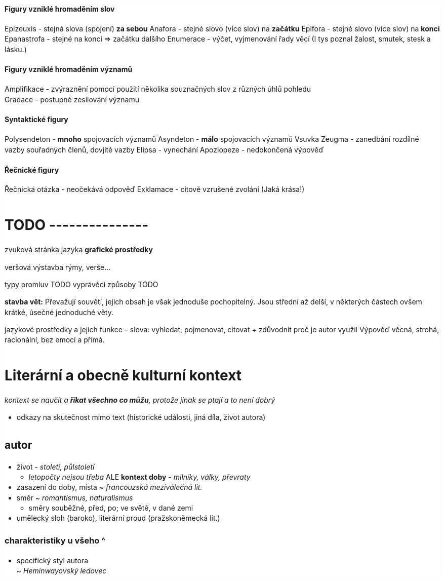 #### Figury vzniklé hromaděním slov
Epizeuxis - stejná slova (spojení) **za sebou**
Anafora - stejné slovo (více slov) na **začátku**
Epifora - stejné slovo (více slov) na **konci**
Epanastrofa - stejné na konci => začátku dalšího
Enumerace - výčet, vyjmenování řady věcí (I tys poznal žalost, smutek, stesk a lásku.)


#### Figury vzniklé hromaděním významů
Amplifikace - zvýraznění pomocí použití několika souznačných slov z různých úhlů pohledu  
Gradace - postupné zesilování významu  

#### Syntaktické figury
Polysendeton - **mnoho** spojovacích významů
Asyndeton - **málo** spojovacích významů
Vsuvka
Zeugma - zanedbání rozdílné vazby souřadných členů, dovjité vazby
Elipsa - vynechání
Apoziopeze - nedokončená výpověď

#### Řečnické figury
Řečnická otázka - neočekává odpověď
Exklamace - citově vzrušené zvolání (Jaká krása!)


# TODO ---------------

zvuková stránka jazyka
**grafické prostředky**

veršová výstavba
rýmy, verše...


typy promluv TODO
vyprávěcí způsoby TODO

**stavba vět:**
Převažují souvětí, jejich obsah je však jednoduše pochopitelný. Jsou střední až delší, v některých částech ovšem krátké, úsečné jednoduché věty.



jazykové prostředky a jejich funkce – slova: vyhledat, pojmenovat, citovat + zdůvodnit proč je autor využil
Výpověď věcná, strohá, racionální, bez emocí a přímá.


# Literární a obecně kulturní kontext
_kontext se naučit a **říkat všechno co můžu**, protože jinak se ptají a to není dobrý_  
* odkazy na skutečnost mimo text (historické události, jiná díla, život autora)

## autor
* život - _století, půlstoletí_
	- _letopočty nejsou třeba_ ALE **kontext doby** - _milníky, války, převraty_
* zasazení do doby, místa ~ _francouzská meziválečná lit._
* směr ~ _romantismus, naturalismus_
	* směry souběžné, před, po; ve světě, v dané zemi
* umělecký sloh (baroko), literární proud (pražskoněmecká lit.)
### charakteristiky u všeho ^
* specifický styl autora  
	~ _Heminwayovský ledovec_
